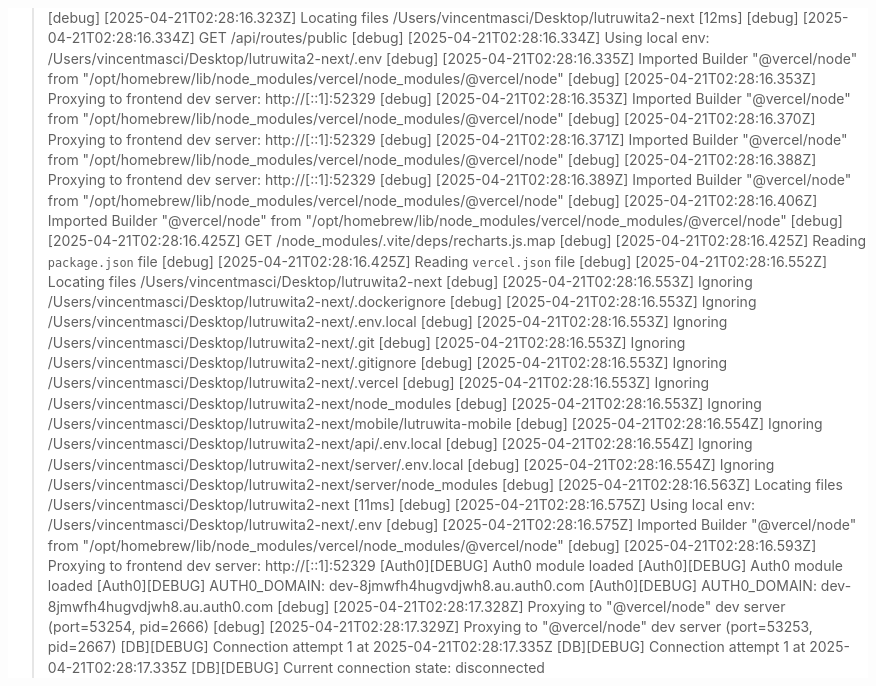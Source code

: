 > [debug] [2025-04-21T02:28:16.323Z] Locating files /Users/vincentmasci/Desktop/lutruwita2-next [12ms]
> [debug] [2025-04-21T02:28:16.334Z] GET /api/routes/public
> [debug] [2025-04-21T02:28:16.334Z] Using local env: /Users/vincentmasci/Desktop/lutruwita2-next/.env
> [debug] [2025-04-21T02:28:16.335Z] Imported Builder "@vercel/node" from "/opt/homebrew/lib/node_modules/vercel/node_modules/@vercel/node"
> [debug] [2025-04-21T02:28:16.353Z] Proxying to frontend dev server: http://[::1]:52329
> [debug] [2025-04-21T02:28:16.353Z] Imported Builder "@vercel/node" from "/opt/homebrew/lib/node_modules/vercel/node_modules/@vercel/node"
> [debug] [2025-04-21T02:28:16.370Z] Proxying to frontend dev server: http://[::1]:52329
> [debug] [2025-04-21T02:28:16.371Z] Imported Builder "@vercel/node" from "/opt/homebrew/lib/node_modules/vercel/node_modules/@vercel/node"
> [debug] [2025-04-21T02:28:16.388Z] Proxying to frontend dev server: http://[::1]:52329
> [debug] [2025-04-21T02:28:16.389Z] Imported Builder "@vercel/node" from "/opt/homebrew/lib/node_modules/vercel/node_modules/@vercel/node"
> [debug] [2025-04-21T02:28:16.406Z] Imported Builder "@vercel/node" from "/opt/homebrew/lib/node_modules/vercel/node_modules/@vercel/node"
> [debug] [2025-04-21T02:28:16.425Z] GET /node_modules/.vite/deps/recharts.js.map
> [debug] [2025-04-21T02:28:16.425Z] Reading `package.json` file
> [debug] [2025-04-21T02:28:16.425Z] Reading `vercel.json` file
> [debug] [2025-04-21T02:28:16.552Z] Locating files /Users/vincentmasci/Desktop/lutruwita2-next
> [debug] [2025-04-21T02:28:16.553Z] Ignoring /Users/vincentmasci/Desktop/lutruwita2-next/.dockerignore
> [debug] [2025-04-21T02:28:16.553Z] Ignoring /Users/vincentmasci/Desktop/lutruwita2-next/.env.local
> [debug] [2025-04-21T02:28:16.553Z] Ignoring /Users/vincentmasci/Desktop/lutruwita2-next/.git
> [debug] [2025-04-21T02:28:16.553Z] Ignoring /Users/vincentmasci/Desktop/lutruwita2-next/.gitignore
> [debug] [2025-04-21T02:28:16.553Z] Ignoring /Users/vincentmasci/Desktop/lutruwita2-next/.vercel
> [debug] [2025-04-21T02:28:16.553Z] Ignoring /Users/vincentmasci/Desktop/lutruwita2-next/node_modules
> [debug] [2025-04-21T02:28:16.553Z] Ignoring /Users/vincentmasci/Desktop/lutruwita2-next/mobile/lutruwita-mobile
> [debug] [2025-04-21T02:28:16.554Z] Ignoring /Users/vincentmasci/Desktop/lutruwita2-next/api/.env.local
> [debug] [2025-04-21T02:28:16.554Z] Ignoring /Users/vincentmasci/Desktop/lutruwita2-next/server/.env.local
> [debug] [2025-04-21T02:28:16.554Z] Ignoring /Users/vincentmasci/Desktop/lutruwita2-next/server/node_modules
> [debug] [2025-04-21T02:28:16.563Z] Locating files /Users/vincentmasci/Desktop/lutruwita2-next [11ms]
> [debug] [2025-04-21T02:28:16.575Z] Using local env: /Users/vincentmasci/Desktop/lutruwita2-next/.env
> [debug] [2025-04-21T02:28:16.575Z] Imported Builder "@vercel/node" from "/opt/homebrew/lib/node_modules/vercel/node_modules/@vercel/node"
> [debug] [2025-04-21T02:28:16.593Z] Proxying to frontend dev server: http://[::1]:52329
[Auth0][DEBUG] Auth0 module loaded
[Auth0][DEBUG] Auth0 module loaded
[Auth0][DEBUG] AUTH0_DOMAIN: dev-8jmwfh4hugvdjwh8.au.auth0.com
[Auth0][DEBUG] AUTH0_DOMAIN: dev-8jmwfh4hugvdjwh8.au.auth0.com
> [debug] [2025-04-21T02:28:17.328Z] Proxying to "@vercel/node" dev server (port=53254, pid=2666)
> [debug] [2025-04-21T02:28:17.329Z] Proxying to "@vercel/node" dev server (port=53253, pid=2667)
[DB][DEBUG] Connection attempt 1 at 2025-04-21T02:28:17.335Z
[DB][DEBUG] Connection attempt 1 at 2025-04-21T02:28:17.335Z
[DB][DEBUG] Current connection state: disconnected